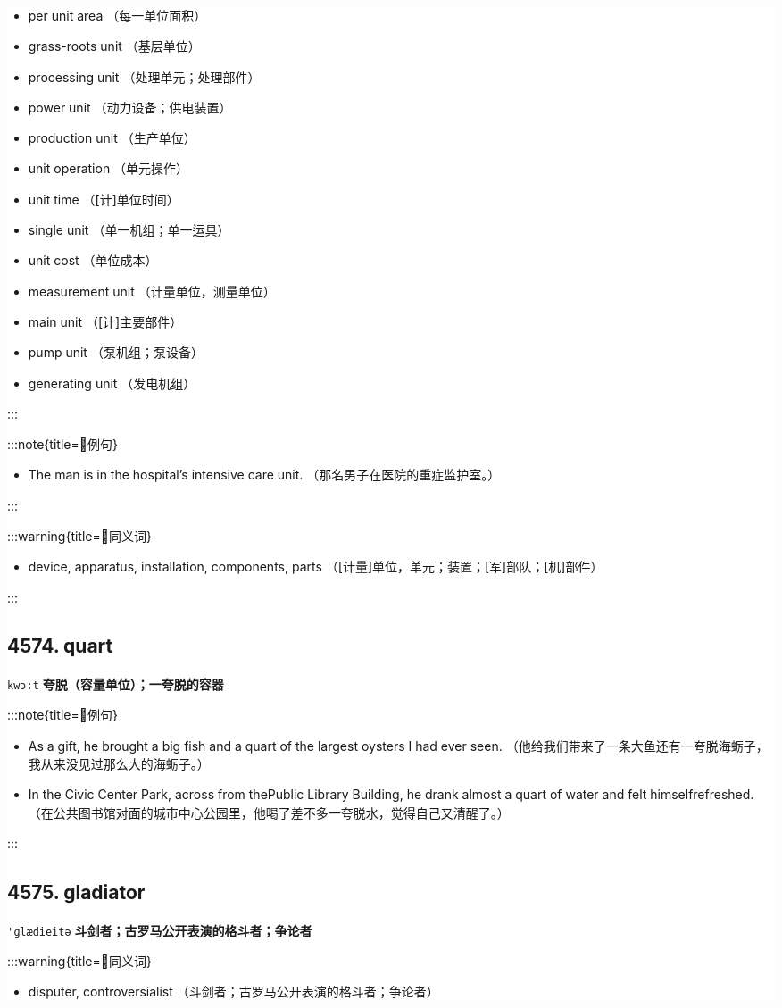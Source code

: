 - per unit area （每一单位面积）

- grass-roots unit （基层单位）

- processing unit （处理单元；处理部件）

- power unit （动力设备；供电装置）

- production unit （生产单位）

- unit operation （单元操作）

- unit time （[计]单位时间）

- single unit （单一机组；单一运具）

- unit cost （单位成本）

- measurement unit （计量单位，测量单位）

- main unit （[计]主要部件）

- pump unit （泵机组；泵设备）

- generating unit （发电机组）

:::

:::note{title=🎤例句}

- The man is in the hospital’s intensive care unit. （那名男子在医院的重症监护室。）

:::

:::warning{title=🤔同义词}

- device, apparatus, installation, components, parts （[计量]单位，单元；装置；[军]部队；[机]部件）

:::


## 4574. quart

`kwɔ:t`  **夸脱（容量单位）；一夸脱的容器**

:::note{title=🎤例句}

- As a gift, he brought a big fish and a quart of the largest oysters I had ever seen. （他给我们带来了一条大鱼还有一夸脱海蛎子，我从来没见过那么大的海蛎子。）

- In the Civic Center Park, across from thePublic Library Building, he drank almost a quart of water and felt himselfrefreshed. （在公共图书馆对面的城市中心公园里，他喝了差不多一夸脱水，觉得自己又清醒了。）

:::

## 4575. gladiator

`'ɡlædieitə`  **斗剑者；古罗马公开表演的格斗者；争论者**

:::warning{title=🤔同义词}

- disputer, controversialist （斗剑者；古罗马公开表演的格斗者；争论者）
